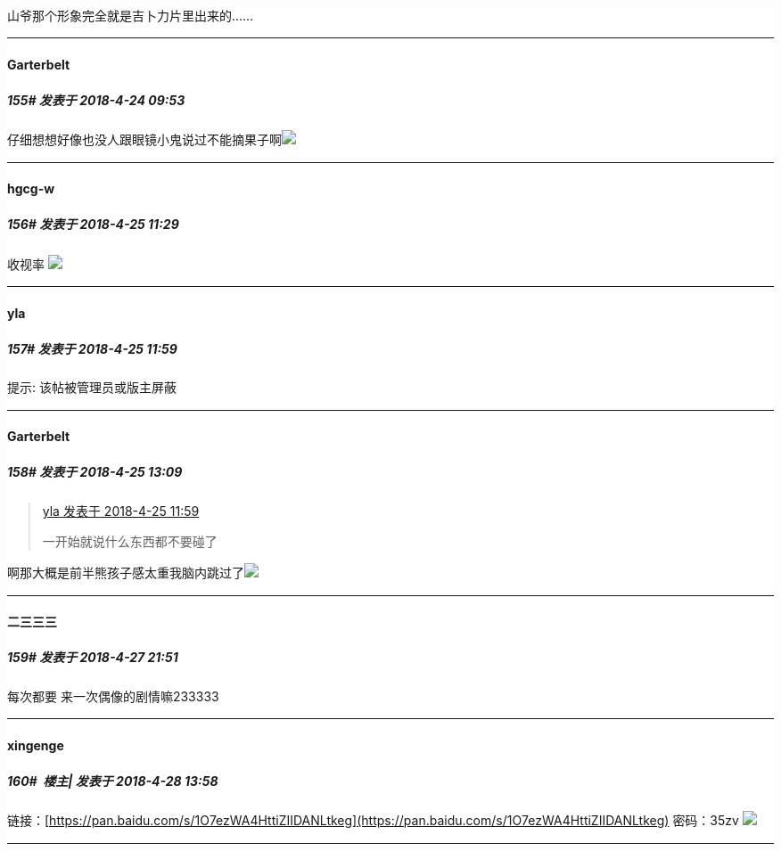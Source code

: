 山爷那个形象完全就是吉卜力片里出来的……

*****

####  Garterbelt  
##### 155#       发表于 2018-4-24 09:53

仔细想想好像也没人跟眼镜小鬼说过不能摘果子啊<img src="https://static.saraba1st.com/image/smiley/face2017/065.png" referrerpolicy="no-referrer">

*****

####  hgcg-w  
##### 156#       发表于 2018-4-25 11:29

收视率
<img src="http://wx3.sinaimg.cn/large/9657fdc2gy1fqoqr5bms5j20no0e4ab1.jpg" referrerpolicy="no-referrer">

*****

####  yla  
##### 157#       发表于 2018-4-25 11:59

提示: 该帖被管理员或版主屏蔽

*****

####  Garterbelt  
##### 158#       发表于 2018-4-25 13:09

<blockquote><a href="httphttps://bbs.saraba1st.com/2b/forum.php?mod=redirect&amp;goto=findpost&amp;pid=39366745&amp;ptid=1572587" target="_blank">yla 发表于 2018-4-25 11:59</a>

一开始就说什么东西都不要碰了</blockquote>
啊那大概是前半熊孩子感太重我脑内跳过了<img src="https://static.saraba1st.com/image/smiley/face2017/068.png" referrerpolicy="no-referrer">

*****

####  二三三三  
##### 159#       发表于 2018-4-27 21:51

每次都要 来一次偶像的剧情嘛233333

*****

####  xingenge  
##### 160#         楼主| 发表于 2018-4-28 13:58

链接：[https://pan.baidu.com/s/1O7ezWA4HttiZIIDANLtkeg](https://pan.baidu.com/s/1O7ezWA4HttiZIIDANLtkeg) 密码：35zv
<img src="http://wx3.sinaimg.cn/large/740ca5e5gy1fqsbtyvd87j21kw2afb29.jpg" referrerpolicy="no-referrer">

*****
